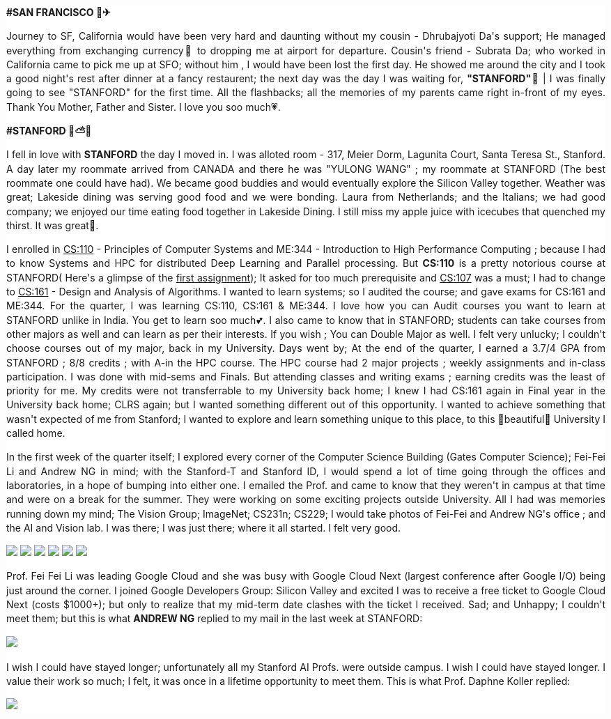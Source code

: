 <b> #SAN FRANCISCO 🌉✈ </b>

<p align="justify">Journey to SF, California would have been very hard and daunting without my cousin - Dhrubajyoti Da's support; He managed everything from exchanging currency💱 to dropping me at airport for departure. Cousin's friend - Subrata Da; who worked in California came to pick me up at SFO; without him , I would have been lost the first day. He showed me around the city and I took a good night's rest after dinner at a fancy restaurent; the next day was the day I was waiting for, <b>"STANFORD"</b>💟 | I was finally going to see "STANFORD" for the first time. All the flashbacks; all the memories of my parents came right in-front of my eyes. Thank You Mother, Father and Sister. I love you soo much💗.</p>

<b> #STANFORD 🏰⛅⛲ </b>

<p align="justify">I fell in love with <b>STANFORD</b> the day I moved in. I was alloted room - 317, Meier Dorm, Lagunita Court, Santa Teresa St., Stanford. A day later my roommate arrived from CANADA and there he was "YULONG WANG" ; my roommate at STANFORD (The best roommate one could have had). We became good buddies and would eventually explore the Silicon Valley together. Weather was great; Lakeside dining was serving good food and we were bonding. Laura from Netherlands; and the Italians; we had good company; we enjoyed our time eating food together in Lakeside Dining. I still miss my apple juice with icecubes that quenched my thirst. It was great🍹.</p>

<p align="justify">I enrolled in <a href="https://web.stanford.edu/class/cs110/summer-2018/">CS:110</a> - Principles of Computer Systems and ME:344 - Introduction to High Performance Computing ; because I had to know Systems and HPC for distributed Deep Learning and Parallel processing. But <b>CS:110</b> is a pretty notorious course at STANFORD( Here's a glimpse of the <a href="https://photos.app.goo.gl/JKQncvuVVYn3ytC3A">first assignment</a>); It asked for too much prerequisite and <a href="http://web.stanford.edu/class/cs107/">CS:107</a> was a must; I had to change to <a href="https://cs161-sum18.github.io/">CS:161</a> - Design and Analysis of Algorithms. I wanted to learn systems; so I audited the course; and gave exams for CS:161 and ME:344. For the quarter, I was learning CS:110, CS:161 & ME:344. I love how you can Audit courses you want to learn at STANFORD unlike in India. You get to learn soo much💕. I also came to know that in STANFORD; students can take courses from other majors as well and can learn as per their interests. If you wish ; You can Double Major as well. I felt very unlucky; I couldn't choose courses out of my major, back in my University. Days went by; At the end of the quarter, I earned a 3.7/4 GPA from STANFORD ; 8/8 credits ; with A-in the HPC course. The HPC course had 2 major projects ; weekly assignments and in-class participation. I was done with mid-sems and Finals. But attending classes and writing exams ; earning credits was the least of priority for me. My credits were not transferrable to my University back home; I knew I had CS:161 again in Final year in the University back home; CLRS again; but I wanted something different out of this opportunity. I wanted to achieve something that wasn't expected of me from Stanford; I wanted to explore and learn something unique to this place, to this 🌼beautiful🌷 University I called home.</p>

<p align="justify">In the first week of the quarter itself; I explored every corner of the Computer Science Building (Gates Computer Science); Fei-Fei Li and Andrew NG in mind; with the Stanford-T and Stanford ID, I would spend a lot of time going through the offices and laboratories, in a hope of bumping into either one. I emailed the Prof. and came to know that they weren't in campus at that time and were on a break for the summer. They were working on some exciting projects outside University. All I had was memories running down my mind; The Vision Group; ImageNet; CS231n; CS229; I would take photos of Fei-Fei and Andrew NG's office ; and the AI and Vision lab. I was there; I was just there; where it all started. I felt very good.</p>

<img src="https://github.com/SKKSaikia/StanfordSS/blob/master/img/IMG_20180628_234600.jpg" height=193px><a> </a><img src="https://github.com/SKKSaikia/StanfordSS/blob/master/img/IMG_20180627_172433.jpg" height=193px><a> </a><img src="https://github.com/SKKSaikia/StanfordSS/blob/master/img/IMG_20180627_172535.jpg" height=193px><a> </a><img src="https://github.com/SKKSaikia/StanfordSS/blob/master/img/IMG_20180627_173611.jpg" height=193px><a> </a><img src="https://github.com/SKKSaikia/StanfordSS/blob/master/img/IMG_20180629_171407.jpg" height=193px><a> </a><img src="https://github.com/SKKSaikia/StanfordSS/blob/master/img/IMG_20180809_190000.jpg" height=193px><a> </a>

<p align="justify">Prof. Fei Fei Li was leading Google Cloud and she was busy with Google Cloud Next (largest conference after Google I/O) being just around the corner. I joined Google Developers Group: Silicon Valley and excited I was to receive a free ticket to Google Cloud Next (costs $1000+); but only to realize that my mid-term date clashes with the ticket I received. Sad; and Unhappy; I couldn't meet them; but this is what <b>ANDREW NG</b> replied to my mail in the last week at STANFORD:</p>
<img src="https://github.com/SKKSaikia/StanfordSS/blob/master/img/ng2.jpg">
<p align="justify">I wish I could have stayed longer; unfortunately all my Stanford AI Profs. were outside campus. I wish I could have stayed longer. I value their work so much; I felt, it was once in a lifetime opportunity to meet them. This is what Prof. Daphne Koller replied:</p>
<img src="https://github.com/SKKSaikia/StanfordSS/blob/master/img/daphne.PNG">
